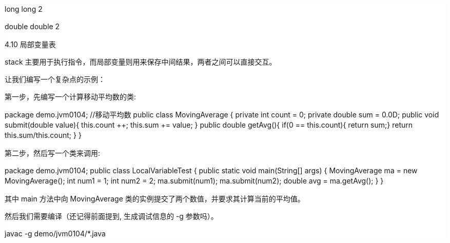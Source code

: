 

long
long
2



double
double
2




4.10 局部变量表

stack 主要用于执行指令，而局部变量则用来保存中间结果，两者之间可以直接交互。

让我们编写一个复杂点的示例：

第一步，先编写一个计算移动平均数的类:

package demo.jvm0104;
//移动平均数
public class MovingAverage {
    private int count = 0;
    private double sum = 0.0D;
    public void submit(double value){
        this.count ++;
        this.sum += value;
    }
    public double getAvg(){
        if(0 == this.count){ return sum;}
        return this.sum/this.count;
    }
}



第二步，然后写一个类来调用:

package demo.jvm0104;
public class LocalVariableTest {
    public static void main(String[] args) {
        MovingAverage ma = new MovingAverage();
        int num1 = 1;
        int num2 = 2;
        ma.submit(num1);
        ma.submit(num2);
        double avg = ma.getAvg();
    }
}



其中 main 方法中向 MovingAverage 类的实例提交了两个数值，并要求其计算当前的平均值。

然后我们需要编译（还记得前面提到, 生成调试信息的 -g 参数吗）。

javac -g demo/jvm0104/*.java
